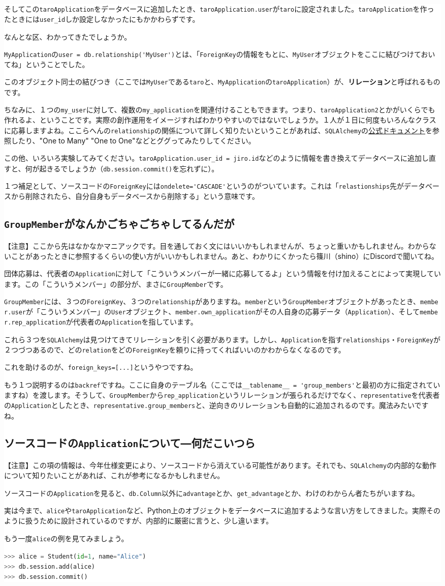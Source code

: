   そしてこの`taroApplication`をデータベースに追加したとき、`taroApplication.user`が`taro`に設定されました。`taroApplication`を作ったときには`user_id`しか設定しなかったにもかかわらずです。

  なんとな区、わかってきたでしょうか。

  `MyApplication`の`user = db.relationship('MyUser')`とは、「`ForeignKey`の情報をもとに、`MyUser`オブジェクトをここに結びつけておいてね」ということでした。

  このオブジェクト同士の結びつき（ここでは`MyUser`である`taro`と、`MyApplication`の`taroApplication`）が、**リレーション**と呼ばれるものです。

  ちなみに、１つの`my_user`に対して、複数の`my_application`を関連付けることもできます。つまり、`taroApplication2`とかがいくらでも作れるよ、ということです。実際の創作運用をイメージすればわかりやすいのではないでしょうか。１人が１日に何度もいろんなクラスに応募しますよね。ここらへんの`relationship`の関係について詳しく知りたいということがあれば、`SQLAlchemy`の[公式ドキュメント](https://docs.sqlalchemy.org/en/latest/orm/basic_relationships.html)を参照したり、"One to Many" "One to One"などとググってみたりしてください。

  この他、いろいろ実験してみてください。`taroApplication.user_id = jiro.id`などのように情報を書き換えてデータベースに追加し直すと、何が起きるでしょうか（`db.session.commit()`を忘れずに）。

  １つ補足として、ソースコードの`ForeignKey`には`ondelete='CASCADE'`というのがついています。これは「`relastionships`先がデータベースから削除されたら、自分自身もデータベースから削除する」という意味です。

## `GroupMember`がなんかごちゃごちゃしてるんだが

  【注意】ここから先はなかなかマニアックです。目を通しておく文にはいいかもしれませんが、ちょっと重いかもしれません。わからないことがあったときに参照するくらいの使い方がいいかもしれません。あと、わかりにくかったら篠川（shino）にDiscordで聞いてね。

  団体応募は、代表者の`Application`に対して「こういうメンバーが一緒に応募してるよ」という情報を付け加えることによって実現しています。この「こういうメンバー」の部分が、まさに`GroupMember`です。

  `GroupMember`には、３つの`ForeignKey`、３つの`relationship`がありますね。`member`という`GroupMember`オブジェクトがあったとき、`member.user`が「こういうメンバー」の`User`オブジェクト、`member.own_application`がその人自身の応募データ（`Application`）、そして`member.rep_application`が代表者の`Application`を指しています。

  これら３つを`SQLAlchemy`は見つけてきてリレーションを引く必要があります。しかし、`Application`を指す`relationships`・`ForeignKey`が２つづつあるので、どの`relation`をどの`ForeignKey`を頼りに持ってくればいいのかわからなくなるのです。

  これを助けるのが、`foreign_keys=[...]`というやつですね。

  もう１つ説明するのは`backref`ですね。ここに自身のテーブル名（ここでは`__tablename__ = 'group_members'`と最初の方に指定されていますね）を渡します。そうして、`GroupMember`から`rep_application`というリレーションが張られるだけでなく、`representative`を代表者の`Application`としたとき、`representative.group_members`と、逆向きのリレーションも自動的に追加されるのです。魔法みたいですね。

## ソースコードの`Application`について―何だこいつら

  【注意】この項の情報は、今年仕様変更により、ソースコードから消えている可能性があります。それでも、`SQLAlchemy`の内部的な動作について知りたいことがあれば、これが参考になるかもしれません。

  ソースコードの`Application`を見ると、`db.Column`以外に`advantage`とか、`get_advantage`とか、わけのわからん者たちがいますね。

  実は今まで、`alice`や`taroApplication`など、Python上のオブジェクトをデータベースに追加するような言い方をしてきました。実際そのように扱うために設計されているのですが、内部的に厳密に言うと、少し違います。

  もう一度`alice`の例を見てみましょう。

```python
>>> alice = Student(id=1, name="Alice")
>>> db.session.add(alice)
>>> db.session.commit()
```
